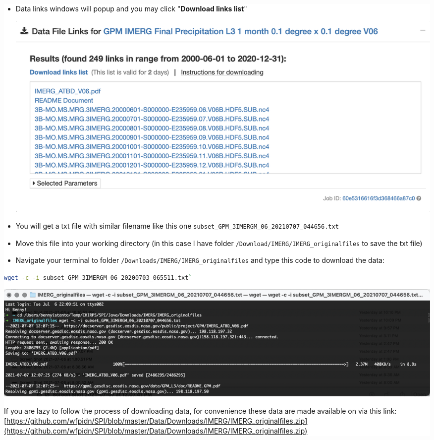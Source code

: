 - Data links windows will popup and you may click "**Download links list**"

	![Data Links](./img/data-links.png)

- You will get a txt file with similar filename like this one `subset_GPM_3IMERGM_06_20210707_044656.txt`

- Move this file into your working directory (in this case I have folder `/Download/IMERG/IMERG_originalfiles` to save the txt file)

- Navigate your terminal to folder `/Downloads/IMERG/IMERG_originalfiles` and type this code to download the data:

``` bash
wget -c -i subset_GPM_3IMERGM_06_20200703_065511.txt`
```

![Wget](./img/wget.png)

If you are lazy to follow the process of downloading data, for convenience these data are made available on via this link: [https://github.com/wfpidn/SPI/blob/master/Data/Downloads/IMERG/IMERG_originalfiles.zip](https://github.com/wfpidn/SPI/blob/master/Data/Downloads/IMERG/IMERG_originalfiles.zip)
